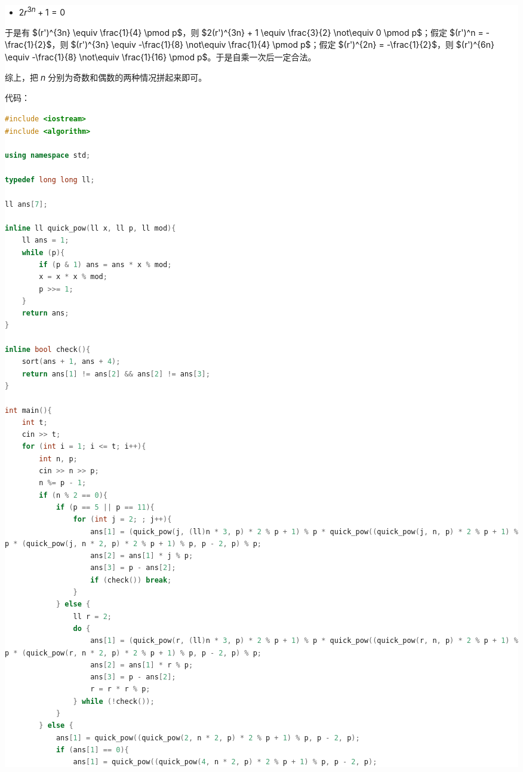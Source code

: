 - $2r^{3n} + 1 = 0$

于是有 $(r')^{3n} \equiv \frac{1}{4} \pmod p$，则 $2(r')^{3n} + 1 \equiv \frac{3}{2} \not\equiv 0 \pmod p$；假定 $(r')^n = -\frac{1}{2}$，则 $(r')^{3n} \equiv -\frac{1}{8} \not\equiv \frac{1}{4} \pmod p$；假定 $(r')^{2n} = -\frac{1}{2}$，则 $(r')^{6n} \equiv -\frac{1}{8} \not\equiv \frac{1}{16} \pmod p$。于是自乘一次后一定合法。

综上，把 $n$ 分别为奇数和偶数的两种情况拼起来即可。

代码：
```cpp
#include <iostream>
#include <algorithm>

using namespace std;

typedef long long ll;

ll ans[7];

inline ll quick_pow(ll x, ll p, ll mod){
    ll ans = 1;
    while (p){
        if (p & 1) ans = ans * x % mod;
        x = x * x % mod;
        p >>= 1;
    }
    return ans;
}

inline bool check(){
    sort(ans + 1, ans + 4);
    return ans[1] != ans[2] && ans[2] != ans[3];
}

int main(){
    int t;
    cin >> t;
    for (int i = 1; i <= t; i++){
        int n, p;
        cin >> n >> p;
        n %= p - 1;
        if (n % 2 == 0){
        	if (p == 5 || p == 11){
        		for (int j = 2; ; j++){
        			ans[1] = (quick_pow(j, (ll)n * 3, p) * 2 % p + 1) % p * quick_pow((quick_pow(j, n, p) * 2 % p + 1) % p * (quick_pow(j, n * 2, p) * 2 % p + 1) % p, p - 2, p) % p;
                	ans[2] = ans[1] * j % p;
                	ans[3] = p - ans[2];
                	if (check()) break;
				}
			} else {
				ll r = 2;
	            do {
	                ans[1] = (quick_pow(r, (ll)n * 3, p) * 2 % p + 1) % p * quick_pow((quick_pow(r, n, p) * 2 % p + 1) % p * (quick_pow(r, n * 2, p) * 2 % p + 1) % p, p - 2, p) % p;
	                ans[2] = ans[1] * r % p;
	                ans[3] = p - ans[2];
	                r = r * r % p;
	            } while (!check());
			}
        } else {
            ans[1] = quick_pow((quick_pow(2, n * 2, p) * 2 % p + 1) % p, p - 2, p);
            if (ans[1] == 0){
                ans[1] = quick_pow((quick_pow(4, n * 2, p) * 2 % p + 1) % p, p - 2, p);
```

[problemUrl]: https://atcoder.jp/contests/arc158/tasks/arc158_d